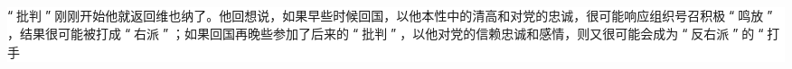    “
  </span>
  <span class="s1">
   批判
  </span>
  <span class="s2">
   ”
  </span>
  <span class="s1">
   刚刚开始他就返回维也纳了。他回想说，如果早些时候回国，以他本性中的清高和对党的忠诚，很可能响应组织号召积极
  </span>
  <span class="s2">
   “
  </span>
  <span class="s1">
   鸣放
  </span>
  <span class="s2">
   ”
  </span>
  <span class="s1">
   ，结果很可能被打成
  </span>
  <span class="s2">
   “
  </span>
  <span class="s1">
   右派
  </span>
  <span class="s2">
   ”
  </span>
  <span class="s1">
   ；如果回国再晚些参加了后来的
  </span>
  <span class="s2">
   “
  </span>
  <span class="s1">
   批判
  </span>
  <span class="s2">
   ”
  </span>
  <span class="s1">
   ，以他对党的信赖忠诚和感情，则又很可能会成为
  </span>
  <span class="s2">
   “
  </span>
  <span class="s1">
   反右派
  </span>
  <span class="s2">
   ”
  </span>
  <span class="s1">
   的
  </span>
  <span class="s2">
   “
  </span>
  <span class="s1">
   打手